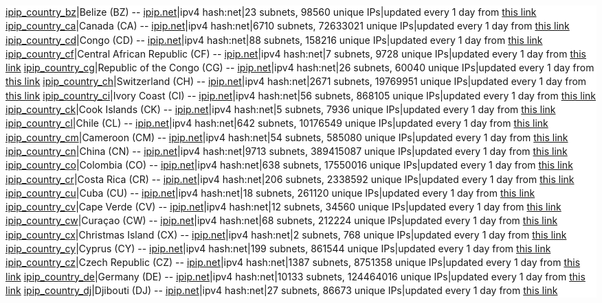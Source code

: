 [ipip_country_bz](http://iplists.firehol.org/?ipset=ipip_country_bz)|Belize (BZ) -- [ipip.net](http://ipip.net)|ipv4 hash:net|23 subnets, 98560 unique IPs|updated every 1 day  from [this link](https://cdn.ipip.net/17mon/country.zip)
[ipip_country_ca](http://iplists.firehol.org/?ipset=ipip_country_ca)|Canada (CA) -- [ipip.net](http://ipip.net)|ipv4 hash:net|6710 subnets, 72633021 unique IPs|updated every 1 day  from [this link](https://cdn.ipip.net/17mon/country.zip)
[ipip_country_cd](http://iplists.firehol.org/?ipset=ipip_country_cd)|Congo (CD) -- [ipip.net](http://ipip.net)|ipv4 hash:net|88 subnets, 158216 unique IPs|updated every 1 day  from [this link](https://cdn.ipip.net/17mon/country.zip)
[ipip_country_cf](http://iplists.firehol.org/?ipset=ipip_country_cf)|Central African Republic (CF) -- [ipip.net](http://ipip.net)|ipv4 hash:net|7 subnets, 9728 unique IPs|updated every 1 day  from [this link](https://cdn.ipip.net/17mon/country.zip)
[ipip_country_cg](http://iplists.firehol.org/?ipset=ipip_country_cg)|Republic of the Congo (CG) -- [ipip.net](http://ipip.net)|ipv4 hash:net|26 subnets, 60040 unique IPs|updated every 1 day  from [this link](https://cdn.ipip.net/17mon/country.zip)
[ipip_country_ch](http://iplists.firehol.org/?ipset=ipip_country_ch)|Switzerland (CH) -- [ipip.net](http://ipip.net)|ipv4 hash:net|2671 subnets, 19769951 unique IPs|updated every 1 day  from [this link](https://cdn.ipip.net/17mon/country.zip)
[ipip_country_ci](http://iplists.firehol.org/?ipset=ipip_country_ci)|Ivory Coast (CI) -- [ipip.net](http://ipip.net)|ipv4 hash:net|56 subnets, 868105 unique IPs|updated every 1 day  from [this link](https://cdn.ipip.net/17mon/country.zip)
[ipip_country_ck](http://iplists.firehol.org/?ipset=ipip_country_ck)|Cook Islands (CK) -- [ipip.net](http://ipip.net)|ipv4 hash:net|5 subnets, 7936 unique IPs|updated every 1 day  from [this link](https://cdn.ipip.net/17mon/country.zip)
[ipip_country_cl](http://iplists.firehol.org/?ipset=ipip_country_cl)|Chile (CL) -- [ipip.net](http://ipip.net)|ipv4 hash:net|642 subnets, 10176549 unique IPs|updated every 1 day  from [this link](https://cdn.ipip.net/17mon/country.zip)
[ipip_country_cm](http://iplists.firehol.org/?ipset=ipip_country_cm)|Cameroon (CM) -- [ipip.net](http://ipip.net)|ipv4 hash:net|54 subnets, 585080 unique IPs|updated every 1 day  from [this link](https://cdn.ipip.net/17mon/country.zip)
[ipip_country_cn](http://iplists.firehol.org/?ipset=ipip_country_cn)|China (CN) -- [ipip.net](http://ipip.net)|ipv4 hash:net|9713 subnets, 389415087 unique IPs|updated every 1 day  from [this link](https://cdn.ipip.net/17mon/country.zip)
[ipip_country_co](http://iplists.firehol.org/?ipset=ipip_country_co)|Colombia (CO) -- [ipip.net](http://ipip.net)|ipv4 hash:net|638 subnets, 17550016 unique IPs|updated every 1 day  from [this link](https://cdn.ipip.net/17mon/country.zip)
[ipip_country_cr](http://iplists.firehol.org/?ipset=ipip_country_cr)|Costa Rica (CR) -- [ipip.net](http://ipip.net)|ipv4 hash:net|206 subnets, 2338592 unique IPs|updated every 1 day  from [this link](https://cdn.ipip.net/17mon/country.zip)
[ipip_country_cu](http://iplists.firehol.org/?ipset=ipip_country_cu)|Cuba (CU) -- [ipip.net](http://ipip.net)|ipv4 hash:net|18 subnets, 261120 unique IPs|updated every 1 day  from [this link](https://cdn.ipip.net/17mon/country.zip)
[ipip_country_cv](http://iplists.firehol.org/?ipset=ipip_country_cv)|Cape Verde (CV) -- [ipip.net](http://ipip.net)|ipv4 hash:net|12 subnets, 34560 unique IPs|updated every 1 day  from [this link](https://cdn.ipip.net/17mon/country.zip)
[ipip_country_cw](http://iplists.firehol.org/?ipset=ipip_country_cw)|Curaçao (CW) -- [ipip.net](http://ipip.net)|ipv4 hash:net|68 subnets, 212224 unique IPs|updated every 1 day  from [this link](https://cdn.ipip.net/17mon/country.zip)
[ipip_country_cx](http://iplists.firehol.org/?ipset=ipip_country_cx)|Christmas Island (CX) -- [ipip.net](http://ipip.net)|ipv4 hash:net|2 subnets, 768 unique IPs|updated every 1 day  from [this link](https://cdn.ipip.net/17mon/country.zip)
[ipip_country_cy](http://iplists.firehol.org/?ipset=ipip_country_cy)|Cyprus (CY) -- [ipip.net](http://ipip.net)|ipv4 hash:net|199 subnets, 861544 unique IPs|updated every 1 day  from [this link](https://cdn.ipip.net/17mon/country.zip)
[ipip_country_cz](http://iplists.firehol.org/?ipset=ipip_country_cz)|Czech Republic (CZ) -- [ipip.net](http://ipip.net)|ipv4 hash:net|1387 subnets, 8751358 unique IPs|updated every 1 day  from [this link](https://cdn.ipip.net/17mon/country.zip)
[ipip_country_de](http://iplists.firehol.org/?ipset=ipip_country_de)|Germany (DE) -- [ipip.net](http://ipip.net)|ipv4 hash:net|10133 subnets, 124464016 unique IPs|updated every 1 day  from [this link](https://cdn.ipip.net/17mon/country.zip)
[ipip_country_dj](http://iplists.firehol.org/?ipset=ipip_country_dj)|Djibouti (DJ) -- [ipip.net](http://ipip.net)|ipv4 hash:net|27 subnets, 86673 unique IPs|updated every 1 day  from [this link](https://cdn.ipip.net/17mon/country.zip)